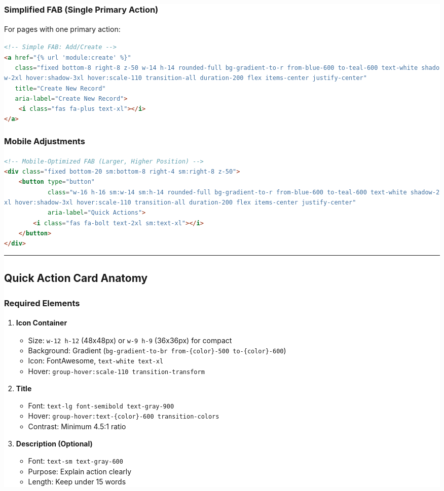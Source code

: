 ### Simplified FAB (Single Primary Action)

For pages with one primary action:

```html
<!-- Simple FAB: Add/Create -->
<a href="{% url 'module:create' %}"
   class="fixed bottom-8 right-8 z-50 w-14 h-14 rounded-full bg-gradient-to-r from-blue-600 to-teal-600 text-white shadow-2xl hover:shadow-3xl hover:scale-110 transition-all duration-200 flex items-center justify-center"
   title="Create New Record"
   aria-label="Create New Record">
    <i class="fas fa-plus text-xl"></i>
</a>
```

### Mobile Adjustments

```html
<!-- Mobile-Optimized FAB (Larger, Higher Position) -->
<div class="fixed bottom-20 sm:bottom-8 right-4 sm:right-8 z-50">
    <button type="button"
            class="w-16 h-16 sm:w-14 sm:h-14 rounded-full bg-gradient-to-r from-blue-600 to-teal-600 text-white shadow-2xl hover:shadow-3xl hover:scale-110 transition-all duration-200 flex items-center justify-center"
            aria-label="Quick Actions">
        <i class="fas fa-bolt text-2xl sm:text-xl"></i>
    </button>
</div>
```

---

## Quick Action Card Anatomy

### Required Elements

1. **Icon Container**
   - Size: `w-12 h-12` (48x48px) or `w-9 h-9` (36x36px) for compact
   - Background: Gradient (`bg-gradient-to-br from-{color}-500 to-{color}-600`)
   - Icon: FontAwesome, `text-white text-xl`
   - Hover: `group-hover:scale-110 transition-transform`

2. **Title**
   - Font: `text-lg font-semibold text-gray-900`
   - Hover: `group-hover:text-{color}-600 transition-colors`
   - Contrast: Minimum 4.5:1 ratio

3. **Description (Optional)**
   - Font: `text-sm text-gray-600`
   - Purpose: Explain action clearly
   - Length: Keep under 15 words
